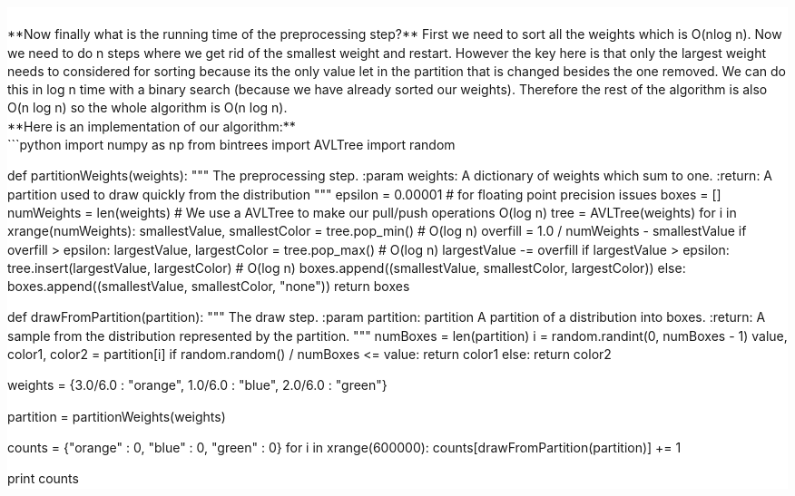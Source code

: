 <br>
**Now finally what is the running time of the preprocessing step?** First we need to sort all the weights which is O(nlog n). Now we need to do n steps where we get rid of the smallest weight and restart. However the key here is that only the largest weight needs to considered for sorting because its the only value let in the partition that is changed besides the one removed. We can do this in log n time with a binary search (because we have already sorted our weights). Therefore the rest of the algorithm is also O(n log n) so the whole algorithm is O(n log n).  
<br>
**Here is an implementation of our algorithm:**  
<br>
```python
import numpy as np
from bintrees import AVLTree
import random

def partitionWeights(weights):
	"""
	The preprocessing step.
	:param weights: A dictionary of weights which sum to one.
	:return: A partition used to draw quickly from the distribution
	"""
	epsilon = 0.00001 # for floating point precision issues
	boxes = []
	numWeights = len(weights)
	# We use a AVLTree to make our pull/push operations O(log n)
	tree = AVLTree(weights)
	for i in xrange(numWeights):
		smallestValue, smallestColor = tree.pop_min() # O(log n)
		overfill = 1.0 / numWeights - smallestValue
		if overfill > epsilon:
			largestValue, largestColor = tree.pop_max() # O(log n)
			largestValue -= overfill
			if largestValue > epsilon:
				tree.insert(largestValue, largestColor) # O(log n)
			boxes.append((smallestValue, smallestColor, largestColor))
		else:
			boxes.append((smallestValue, smallestColor, "none"))
	return boxes

def drawFromPartition(partition):
	"""
	The draw step.
	:param partition: partition A partition of a distribution into boxes.
	:return: A sample from the distribution represented by the partition.
	"""
	numBoxes = len(partition)
	i = random.randint(0, numBoxes - 1)
	value, color1, color2 = partition[i]
	if random.random() / numBoxes <= value:
		return color1
	else:
		return color2

weights = {3.0/6.0 : "orange", 1.0/6.0 : "blue", 2.0/6.0 : "green"}

partition = partitionWeights(weights)

counts = {"orange" : 0, "blue" : 0, "green" : 0}
for i in xrange(600000):
	counts[drawFromPartition(partition)] += 1

print counts
```